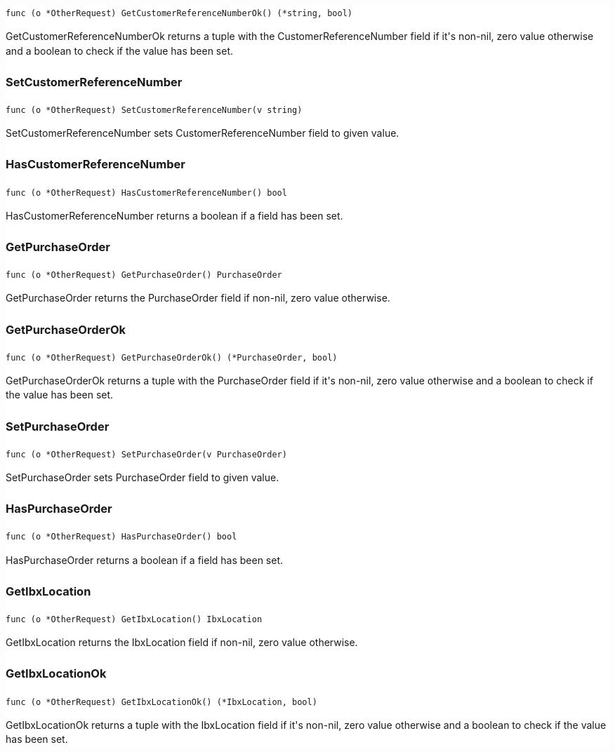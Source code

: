 `func (o *OtherRequest) GetCustomerReferenceNumberOk() (*string, bool)`

GetCustomerReferenceNumberOk returns a tuple with the CustomerReferenceNumber field if it's non-nil, zero value otherwise
and a boolean to check if the value has been set.

### SetCustomerReferenceNumber

`func (o *OtherRequest) SetCustomerReferenceNumber(v string)`

SetCustomerReferenceNumber sets CustomerReferenceNumber field to given value.

### HasCustomerReferenceNumber

`func (o *OtherRequest) HasCustomerReferenceNumber() bool`

HasCustomerReferenceNumber returns a boolean if a field has been set.

### GetPurchaseOrder

`func (o *OtherRequest) GetPurchaseOrder() PurchaseOrder`

GetPurchaseOrder returns the PurchaseOrder field if non-nil, zero value otherwise.

### GetPurchaseOrderOk

`func (o *OtherRequest) GetPurchaseOrderOk() (*PurchaseOrder, bool)`

GetPurchaseOrderOk returns a tuple with the PurchaseOrder field if it's non-nil, zero value otherwise
and a boolean to check if the value has been set.

### SetPurchaseOrder

`func (o *OtherRequest) SetPurchaseOrder(v PurchaseOrder)`

SetPurchaseOrder sets PurchaseOrder field to given value.

### HasPurchaseOrder

`func (o *OtherRequest) HasPurchaseOrder() bool`

HasPurchaseOrder returns a boolean if a field has been set.

### GetIbxLocation

`func (o *OtherRequest) GetIbxLocation() IbxLocation`

GetIbxLocation returns the IbxLocation field if non-nil, zero value otherwise.

### GetIbxLocationOk

`func (o *OtherRequest) GetIbxLocationOk() (*IbxLocation, bool)`

GetIbxLocationOk returns a tuple with the IbxLocation field if it's non-nil, zero value otherwise
and a boolean to check if the value has been set.
